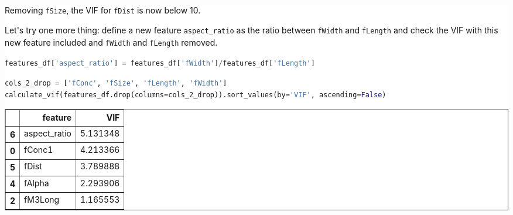 

Removing `fSize`, the VIF for `fDist` is now below 10.

Let's try one more thing: define a new feature `aspect_ratio` as the ratio between `fWidth` and `fLength` and check the VIF with this new feature included and `fWidth` and `fLength` removed.


```python
features_df['aspect_ratio'] = features_df['fWidth']/features_df['fLength']
```


```python
cols_2_drop = ['fConc', 'fSize', 'fLength', 'fWidth']
calculate_vif(features_df.drop(columns=cols_2_drop)).sort_values(by='VIF', ascending=False)
```




<div>
<style scoped>
    .dataframe tbody tr th:only-of-type {
        vertical-align: middle;
    }

    .dataframe tbody tr th {
        vertical-align: top;
    }

    .dataframe thead th {
        text-align: right;
    }
</style>
<table border="1" class="dataframe">
  <thead>
    <tr style="text-align: right;">
      <th></th>
      <th>feature</th>
      <th>VIF</th>
    </tr>
  </thead>
  <tbody>
    <tr>
      <th>6</th>
      <td>aspect_ratio</td>
      <td>5.131348</td>
    </tr>
    <tr>
      <th>0</th>
      <td>fConc1</td>
      <td>4.213366</td>
    </tr>
    <tr>
      <th>5</th>
      <td>fDist</td>
      <td>3.789888</td>
    </tr>
    <tr>
      <th>4</th>
      <td>fAlpha</td>
      <td>2.293906</td>
    </tr>
    <tr>
      <th>2</th>
      <td>fM3Long</td>
      <td>1.165553</td>
    </tr>
    <tr>